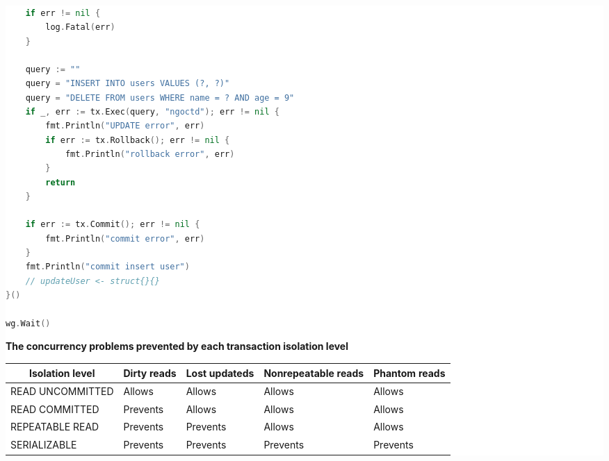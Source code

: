 ```go
    if err != nil {
        log.Fatal(err)
    }

    query := ""
    query = "INSERT INTO users VALUES (?, ?)"
    query = "DELETE FROM users WHERE name = ? AND age = 9"
    if _, err := tx.Exec(query, "ngoctd"); err != nil {
        fmt.Println("UPDATE error", err)
        if err := tx.Rollback(); err != nil {
            fmt.Println("rollback error", err)
        }
        return
    }

    if err := tx.Commit(); err != nil {
        fmt.Println("commit error", err)
    }
    fmt.Println("commit insert user")
    // updateUser <- struct{}{}
}()

wg.Wait()
```

**The concurrency problems prevented by each transaction isolation level**

|Isolation level|Dirty reads|Lost updateds|Nonrepeatable reads|Phantom reads|
|-|-|-|-|-|
|READ UNCOMMITTED|Allows|Allows|Allows|Allows|
|READ COMMITTED|Prevents|Allows|Allows|Allows|
|REPEATABLE READ|Prevents|Prevents|Allows|Allows|
|SERIALIZABLE|Prevents|Prevents|Prevents|Prevents|

